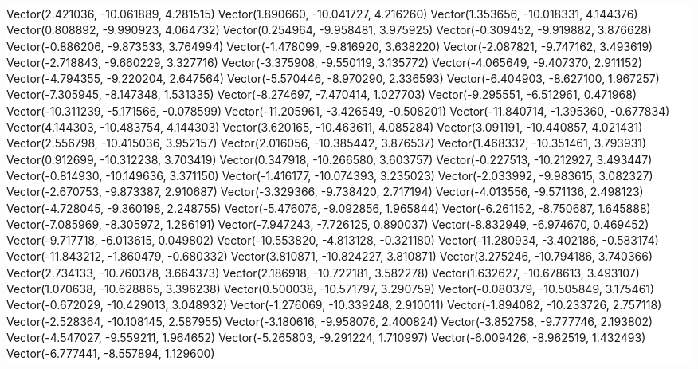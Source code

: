 Vector(2.421036, -10.061889, 4.281515)
Vector(1.890660, -10.041727, 4.216260)
Vector(1.353656, -10.018331, 4.144376)
Vector(0.808892, -9.990923, 4.064732)
Vector(0.254964, -9.958481, 3.975925)
Vector(-0.309452, -9.919882, 3.876628)
Vector(-0.886206, -9.873533, 3.764994)
Vector(-1.478099, -9.816920, 3.638220)
Vector(-2.087821, -9.747162, 3.493619)
Vector(-2.718843, -9.660229, 3.327716)
Vector(-3.375908, -9.550119, 3.135772)
Vector(-4.065649, -9.407370, 2.911152)
Vector(-4.794355, -9.220204, 2.647564)
Vector(-5.570446, -8.970290, 2.336593)
Vector(-6.404903, -8.627100, 1.967257)
Vector(-7.305945, -8.147348, 1.531335)
Vector(-8.274697, -7.470414, 1.027703)
Vector(-9.295551, -6.512961, 0.471968)
Vector(-10.311239, -5.171566, -0.078599)
Vector(-11.205961, -3.426549, -0.508201)
Vector(-11.840714, -1.395360, -0.677834)
Vector(4.144303, -10.483754, 4.144303)
Vector(3.620165, -10.463611, 4.085284)
Vector(3.091191, -10.440857, 4.021431)
Vector(2.556798, -10.415036, 3.952157)
Vector(2.016056, -10.385442, 3.876537)
Vector(1.468332, -10.351461, 3.793931)
Vector(0.912699, -10.312238, 3.703419)
Vector(0.347918, -10.266580, 3.603757)
Vector(-0.227513, -10.212927, 3.493447)
Vector(-0.814930, -10.149636, 3.371150)
Vector(-1.416177, -10.074393, 3.235023)
Vector(-2.033992, -9.983615, 3.082327)
Vector(-2.670753, -9.873387, 2.910687)
Vector(-3.329366, -9.738420, 2.717194)
Vector(-4.013556, -9.571136, 2.498123)
Vector(-4.728045, -9.360198, 2.248755)
Vector(-5.476076, -9.092856, 1.965844)
Vector(-6.261152, -8.750687, 1.645888)
Vector(-7.085969, -8.305972, 1.286191)
Vector(-7.947243, -7.726125, 0.890037)
Vector(-8.832949, -6.974670, 0.469452)
Vector(-9.717718, -6.013615, 0.049802)
Vector(-10.553820, -4.813128, -0.321180)
Vector(-11.280934, -3.402186, -0.583174)
Vector(-11.843212, -1.860479, -0.680332)
Vector(3.810871, -10.824227, 3.810871)
Vector(3.275246, -10.794186, 3.740366)
Vector(2.734133, -10.760378, 3.664373)
Vector(2.186918, -10.722181, 3.582278)
Vector(1.632627, -10.678613, 3.493107)
Vector(1.070638, -10.628865, 3.396238)
Vector(0.500038, -10.571797, 3.290759)
Vector(-0.080379, -10.505849, 3.175461)
Vector(-0.672029, -10.429013, 3.048932)
Vector(-1.276069, -10.339248, 2.910011)
Vector(-1.894082, -10.233726, 2.757118)
Vector(-2.528364, -10.108145, 2.587955)
Vector(-3.180616, -9.958076, 2.400824)
Vector(-3.852758, -9.777746, 2.193802)
Vector(-4.547027, -9.559211, 1.964652)
Vector(-5.265803, -9.291224, 1.710997)
Vector(-6.009426, -8.962519, 1.432493)
Vector(-6.777441, -8.557894, 1.129600)
